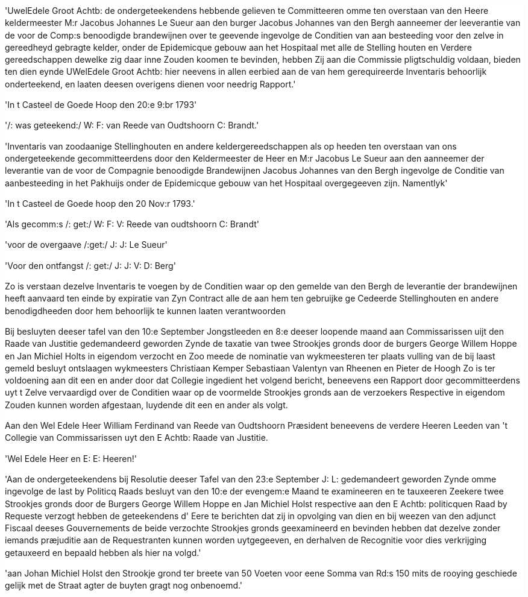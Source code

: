 'UwelEdele Groot Achtb: de ondergeteekendens hebbende gelieven te Committeeren omme ten overstaan van den Heere keldermeester M:r Jacobus Johannes Le Sueur aan den burger Jacobus Johannes van den Bergh aanneemer der leeverantie van de voor de Comp:s benoodigde brandewijnen over te geevende ingevolge de Conditien van aan besteeding voor den zelve in gereedheyd gebragte kelder, onder de Epidemicque gebouw aan het Hospitaal met alle de Stelling houten en Verdere gereedschappen dewelke zig daar inne Zouden koomen te bevinden, hebben Zij aan die Commissie pligtschuldig voldaan, bieden ten dien eynde UWelEdele Groot Achtb: hier neevens in allen eerbied aan de van hem gerequireerde Inventaris behoorlijk onderteekend, en laaten deesen overigens dienen voor needrig Rapport.'

'In t Casteel de Goede Hoop den 20:e 9:br 1793'

'/: was geteekend:/ W: F: van Reede van Oudtshoorn C: Brandt.'

'Inventaris van zoodaanige Stellinghouten en andere keldergereedschappen als op heeden ten overstaan van ons ondergeteekende gecommitteerdens door den Keldermeester de Heer en M:r Jacobus Le Sueur aan den aanneemer der leverantie van de voor de Compagnie benoodigde Brandewijnen Jacobus Johannes van den Bergh ingevolge de Conditie van aanbesteeding in het Pakhuijs onder de Epidemicque gebouw van het Hospitaal overgegeeven zijn. Namentlyk'

'In t Casteel de Goede hoop den 20 Nov:r 1793.'

'Als gecomm:s /: get:/ W: F: V: Reede van oudtshoorn C: Brandt'

'voor de overgaave /:get:/ J: J: Le Sueur'

'Voor den ontfangst /: get:/ J: J: V: D: Berg'

Zo is verstaan dezelve Inventaris te voegen by de Conditien waar op den gemelde van den Bergh de leverantie der brandewijnen heeft aanvaard ten einde by expiratie van Zyn Contract alle de aan hem ten gebruijke ge Cedeerde Stellinghouten en andere benodigdheeden door hem behoorlijk te kunnen laaten verantwoorden

Bij besluyten deeser tafel van den 10:e September Jongstleeden en 8:e deeser loopende maand aan Commissarissen uijt den Raade van Justitie gedemandeerd geworden Zynde de taxatie van twee Strookjes gronds door de burgers George Willem Hoppe en Jan Michiel Holts in eigendom verzocht en Zoo meede de nominatie van wykmeesteren ter plaats vulling van de bij laast gemeld besluyt ontslaagen wykmeesters Christiaan Kemper Sebastiaan Valentyn van Rheenen en Pieter de Hoogh Zo is ter voldoening aan dit een en ander door dat Collegie ingedient het volgend bericht, beneevens een Rapport door gecommitteerdens uyt t Zelve vervaardigd over de Conditien waar op de voormelde Strookjes gronds aan de verzoekers Respective in eigendom Zouden kunnen worden afgestaan, luydende dit een en ander als volgt.

Aan den Wel Edele Heer William Ferdinand van Reede van Oudtshoorn Præsident beneevens de verdere Heeren Leeden van 't Collegie van Commissarissen uyt den E Achtb: Raade van Justitie.

'Wel Edele Heer en E: E: Heeren!'

'Aan de ondergeteekendens bij Resolutie deeser Tafel van den 23:e September J: L: gedemandeert geworden Zynde omme ingevolge de last by Politicq Raads besluyt van den 10:e der evengem:e Maand te examineeren en te tauxeeren Zeekere twee Strookjes gronds door de Burgers George Willem Hoppe en Jan Michiel Holst respective aan den E Achtb: politicquen Raad by Requeste verzogt hebben de geteekendens d' Eere te berichten dat zij in opvolging van dien en bij weezen van den adjunct Fiscaal deeses Gouvernements de beide verzochte Strookjes gronds geexamineerd en bevinden hebben dat dezelve zonder iemands præjuditie aan de Requestranten kunnen worden uytgegeeven, en derhalven de Recognitie voor dies verkrijging getauxeerd en bepaald hebben als hier na volgd.'

'aan Johan Michiel Holst den Strookje grond ter breete van 50 Voeten voor eene Somma van Rd:s 150 mits de rooying geschiede gelijk met de Straat agter de buyten gragt nog onbenoemd.'
